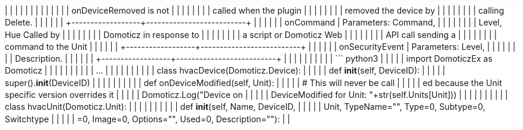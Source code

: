 |           | | |                  |                          |   |   |
|           | | |                  | onDeviceRemoved is not   |   |   |
|           | | |                  | called when the plugin   |   |   |
|           | | |                  | removed the device by    |   |   |
|           | | |                  | calling Delete.          |   |   |
|           | | +------------------+--------------------------+   |   |
|           | | | onCommand        | Parameters: Command,     |   |   |
|           | | |                  | Level, Hue Called by     |   |   |
|           | | |                  | Domoticz in response to  |   |   |
|           | | |                  | a script or Domoticz Web |   |   |
|           | | |                  | API call sending a       |   |   |
|           | | |                  | command to the Unit      |   |   |
|           | | +------------------+--------------------------+   |   |
|           | | | onSecurityEvent  | Parameters: Level,       |   |   |
|           | | |                  | Description.             |   |   |
|           | | +------------------+--------------------------+   |   |
|           | |                                                   |   |
|           | | ``` python3                                       |   |
|           | | import DomoticzEx as Domoticz                     |   |
|           | |                                                   |   |
|           | | ...                                               |   |
|           | |                                                   |   |
|           | | class hvacDevice(Domoticz.Device):                |   |
|           | |     def __init__(self, DeviceID):                 |   |
|           | |         super().__init__(DeviceID)                |   |
|           | |                                                   |   |
|           | |     def onDeviceModified(self, Unit):             |   |
|           | |         # This will never be call                 |   |
|           | | ed because the Unit specific version overrides it |   |
|           | |         Domoticz.Log("Device on                   |   |
|           | | DeviceModified for Unit: "+str(self.Units[Unit])) |   |
|           | |                                                   |   |
|           | | class hvacUnit(Domoticz.Unit):                    |   |
|           | |                                                   |   |
|           | |     def __init__(self, Name, DeviceID,            |   |
|           | |  Unit, TypeName="", Type=0, Subtype=0, Switchtype |   |
|           | | =0, Image=0, Options="", Used=0, Description=""): |   |